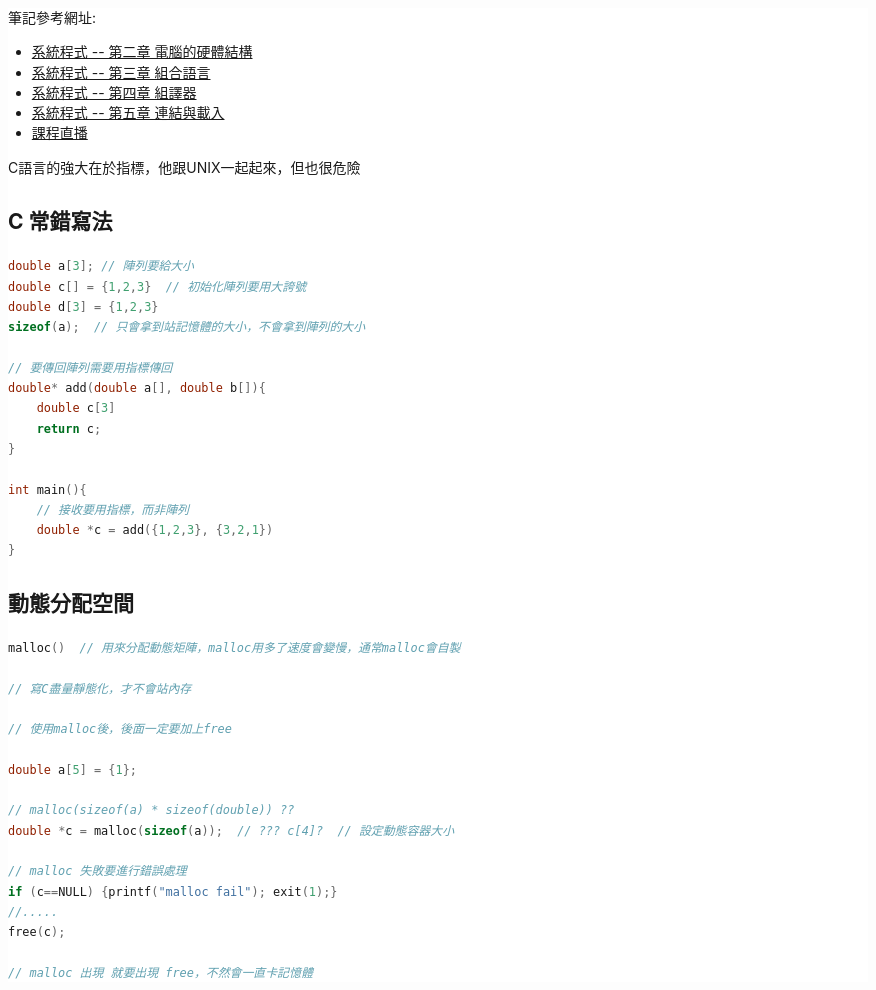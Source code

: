 筆記參考網址: 

* [系統程式 -- 第二章 電腦的硬體結構](https://www.slideshare.net/ccckmit/2-73472886)
* [系統程式 -- 第三章 組合語言](https://www.slideshare.net/ccckmit/3-73472890)
* [系統程式 -- 第四章 組譯器](https://www.slideshare.net/ccckmit/4-73472893)
* [系統程式 -- 第五章 連結與載入](https://www.slideshare.net/ccckmit/5-73472900)
* [課程直播]([Facebook](https://www.facebook.com/ccckmit/videos/2738410292969713))

C語言的強大在於指標，他跟UNIX一起起來，但也很危險



## C 常錯寫法

```c
double a[3]; // 陣列要給大小
double c[] = {1,2,3}  // 初始化陣列要用大誇號
double d[3] = {1,2,3}
sizeof(a);  // 只會拿到站記憶體的大小，不會拿到陣列的大小

// 要傳回陣列需要用指標傳回
double* add(double a[], double b[]){
    double c[3]
    return c;
}

int main(){
    // 接收要用指標，而非陣列
    double *c = add({1,2,3}, {3,2,1})
}
```



## 動態分配空間

```c
malloc()  // 用來分配動態矩陣，malloc用多了速度會變慢，通常malloc會自製
   
// 寫C盡量靜態化，才不會站內存
    
// 使用malloc後，後面一定要加上free
    
double a[5] = {1};

// malloc(sizeof(a) * sizeof(double)) ??
double *c = malloc(sizeof(a));  // ??? c[4]?  // 設定動態容器大小

// malloc 失敗要進行錯誤處理
if (c==NULL) {printf("malloc fail"); exit(1);}
//.....
free(c);

// malloc 出現 就要出現 free，不然會一直卡記憶體
```
